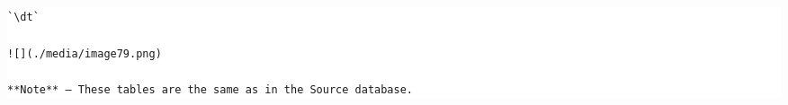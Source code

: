     `\dt`

    ![](./media/image79.png)

    **Note** – These tables are the same as in the Source database.
